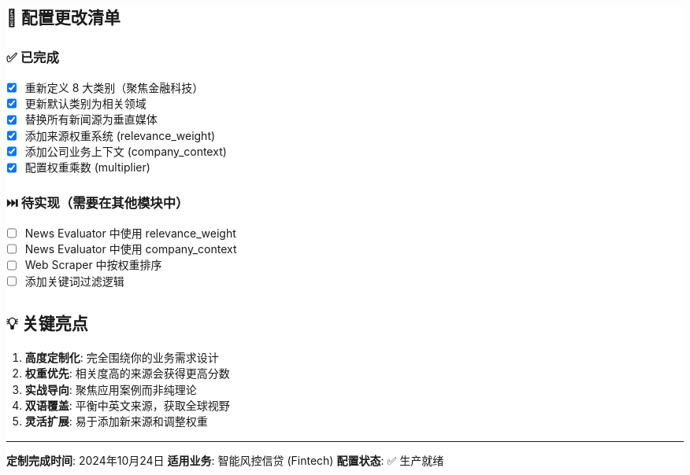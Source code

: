 ## 📝 配置更改清单

### ✅ 已完成
- [x] 重新定义 8 大类别（聚焦金融科技）
- [x] 更新默认类别为相关领域
- [x] 替换所有新闻源为垂直媒体
- [x] 添加来源权重系统 (relevance_weight)
- [x] 添加公司业务上下文 (company_context)
- [x] 配置权重乘数 (multiplier)

### ⏭️ 待实现（需要在其他模块中）
- [ ] News Evaluator 中使用 relevance_weight
- [ ] News Evaluator 中使用 company_context
- [ ] Web Scraper 中按权重排序
- [ ] 添加关键词过滤逻辑

## 💡 关键亮点

1. **高度定制化**: 完全围绕你的业务需求设计
2. **权重优先**: 相关度高的来源会获得更高分数
3. **实战导向**: 聚焦应用案例而非纯理论
4. **双语覆盖**: 平衡中英文来源，获取全球视野
5. **灵活扩展**: 易于添加新来源和调整权重

---

**定制完成时间**: 2024年10月24日
**适用业务**: 智能风控信贷 (Fintech)
**配置状态**: ✅ 生产就绪
